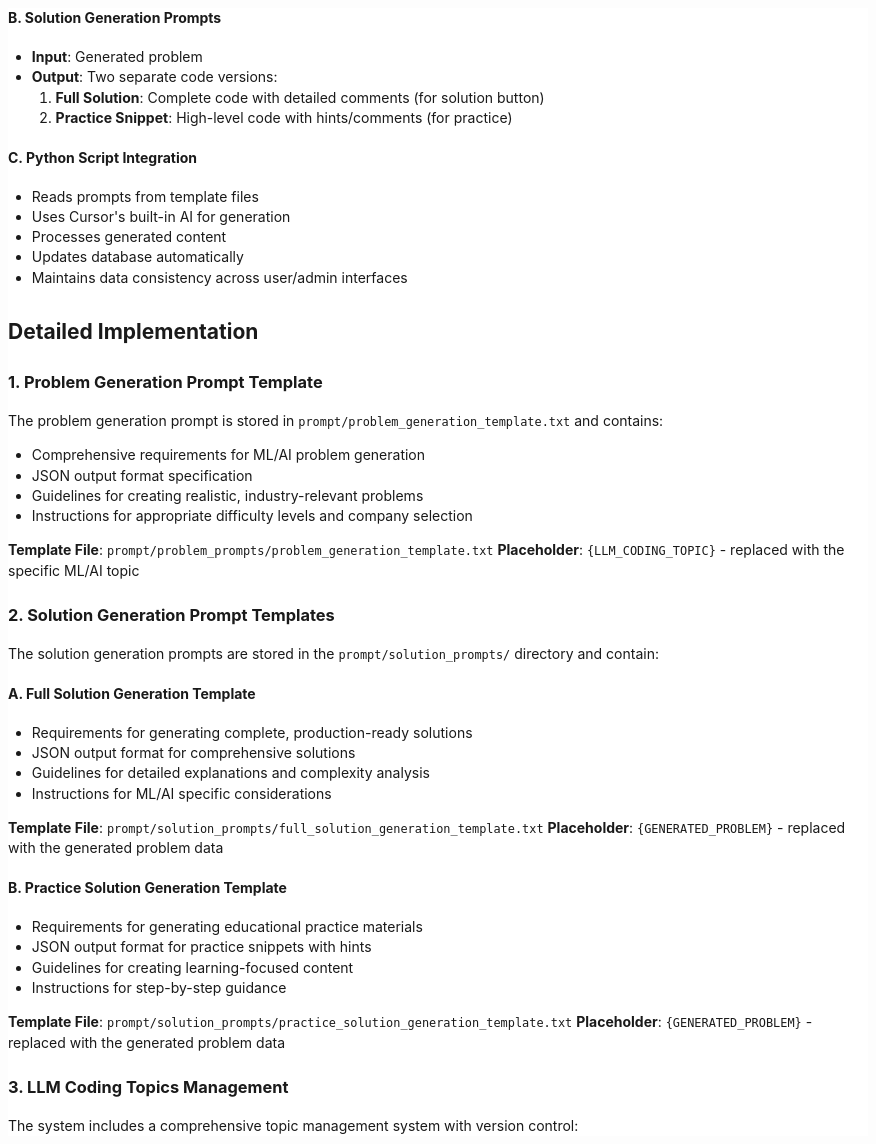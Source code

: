 #### B. Solution Generation Prompts
- **Input**: Generated problem
- **Output**: Two separate code versions:
  1. **Full Solution**: Complete code with detailed comments (for solution button)
  2. **Practice Snippet**: High-level code with hints/comments (for practice)

#### C. Python Script Integration
- Reads prompts from template files
- Uses Cursor's built-in AI for generation
- Processes generated content
- Updates database automatically
- Maintains data consistency across user/admin interfaces

## Detailed Implementation

### 1. Problem Generation Prompt Template

The problem generation prompt is stored in `prompt/problem_generation_template.txt` and contains:

- Comprehensive requirements for ML/AI problem generation
- JSON output format specification
- Guidelines for creating realistic, industry-relevant problems
- Instructions for appropriate difficulty levels and company selection

**Template File**: `prompt/problem_prompts/problem_generation_template.txt`
**Placeholder**: `{LLM_CODING_TOPIC}` - replaced with the specific ML/AI topic

### 2. Solution Generation Prompt Templates

The solution generation prompts are stored in the `prompt/solution_prompts/` directory and contain:

#### A. Full Solution Generation Template
- Requirements for generating complete, production-ready solutions
- JSON output format for comprehensive solutions
- Guidelines for detailed explanations and complexity analysis
- Instructions for ML/AI specific considerations

**Template File**: `prompt/solution_prompts/full_solution_generation_template.txt`
**Placeholder**: `{GENERATED_PROBLEM}` - replaced with the generated problem data

#### B. Practice Solution Generation Template
- Requirements for generating educational practice materials
- JSON output format for practice snippets with hints
- Guidelines for creating learning-focused content
- Instructions for step-by-step guidance

**Template File**: `prompt/solution_prompts/practice_solution_generation_template.txt`
**Placeholder**: `{GENERATED_PROBLEM}` - replaced with the generated problem data

### 3. LLM Coding Topics Management

The system includes a comprehensive topic management system with version control:
